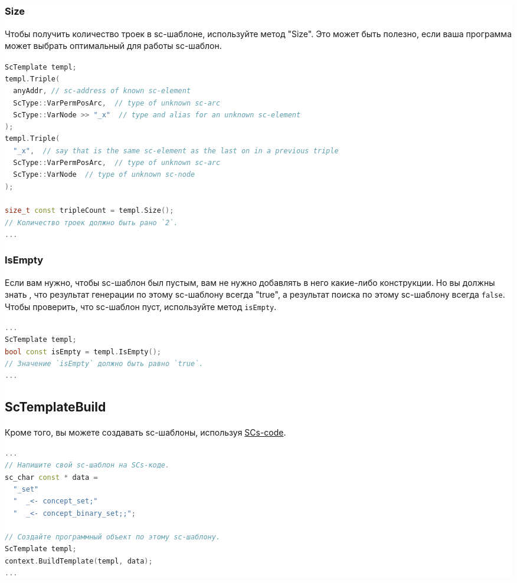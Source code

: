### **Size**

Чтобы получить количество троек в sc-шаблоне, используйте метод "Size". Это может быть полезно, если ваша программа может выбрать оптимальный для работы sc-шаблон.

```cpp
ScTemplate templ;
templ.Triple(
  anyAddr, // sc-address of known sc-element
  ScType::VarPermPosArc,  // type of unknown sc-arc
  ScType::VarNode >> "_x"  // type and alias for an unknown sc-element
);
templ.Triple(
  "_x",  // say that is the same sc-element as the last on in a previous triple
  ScType::VarPermPosArc,  // type of unknown sc-arc
  ScType::VarNode  // type of unknown sc-node
);

size_t const tripleCount = templ.Size();
// Количество троек должно быть рано `2`.
...
```

### **IsEmpty**

Если вам нужно, чтобы sc-шаблон был пустым, вам не нужно добавлять в него какие-либо конструкции. Но вы должны знать
, что результат генерации по этому sc-шаблону всегда "true", а результат поиска по этому sc-шаблону всегда
`false`. Чтобы проверить, что sc-шаблон пуст, используйте метод `isEmpty`.

```cpp
...
ScTemplate templ;
bool const isEmpty = templ.IsEmpty();
// Значение `isEmpty` должно быть равно `true`.
...
```

## **ScTemplateBuild**

Кроме того, вы можете создавать sc-шаблоны, используя [SCs-code](../../../../scs/scs.md).

```cpp
...
// Напишите свой sc-шаблон на SCs-коде.
sc_char const * data = 
  "_set"
  "  _<- concept_set;"
  "  _<- concept_binary_set;;";

// Создайте программный объект по этому sc-шаблону.
ScTemplate templ;
context.BuildTemplate(templ, data);
...
```
